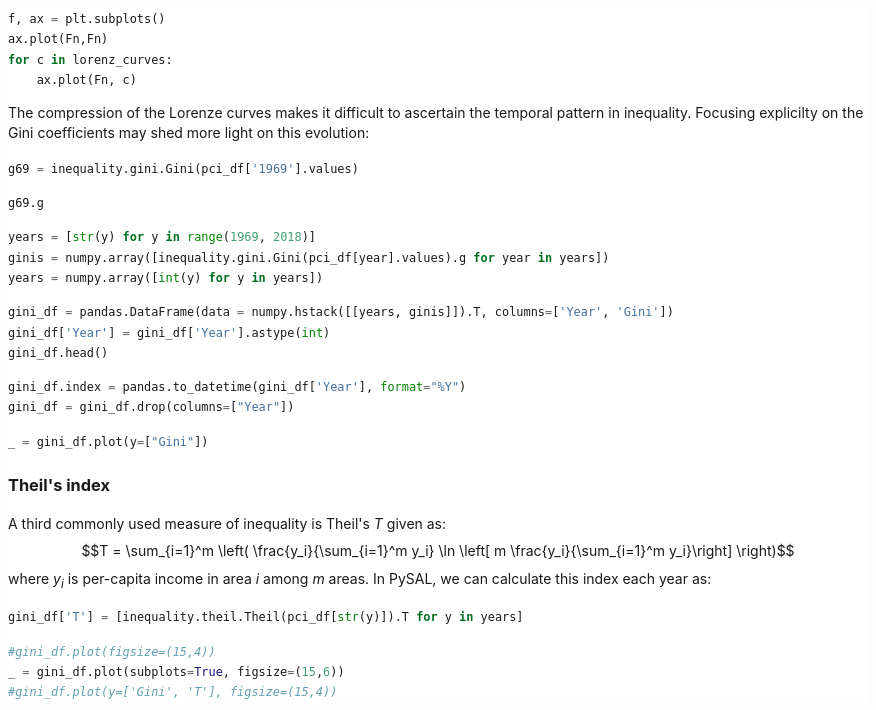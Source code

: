 ```python
f, ax = plt.subplots()
ax.plot(Fn,Fn)
for c in lorenz_curves:
    ax.plot(Fn, c)

```

The compression of the Lorenze curves makes it difficult to ascertain the temporal pattern in inequality. Focusing explicilty on the Gini coefficients may shed more light on this evolution:

```python ein.hycell=false ein.tags="worksheet-0" jupyter={"outputs_hidden": false} slideshow={"slide_type": "-"}
g69 = inequality.gini.Gini(pci_df['1969'].values)

```

```python ein.hycell=false ein.tags="worksheet-0" jupyter={"outputs_hidden": false} slideshow={"slide_type": "-"}
g69.g
```

```python ein.hycell=false ein.tags="worksheet-0" jupyter={"outputs_hidden": false} slideshow={"slide_type": "-"}
years = [str(y) for y in range(1969, 2018)]
ginis = numpy.array([inequality.gini.Gini(pci_df[year].values).g for year in years])
years = numpy.array([int(y) for y in years])
```

```python ein.hycell=false ein.tags="worksheet-0" jupyter={"outputs_hidden": false} slideshow={"slide_type": "-"}
gini_df = pandas.DataFrame(data = numpy.hstack([[years, ginis]]).T, columns=['Year', 'Gini'])
gini_df['Year'] = gini_df['Year'].astype(int)
gini_df.head()
```

```python ein.hycell=false ein.tags="worksheet-0" jupyter={"outputs_hidden": false} slideshow={"slide_type": "-"}
gini_df.index = pandas.to_datetime(gini_df['Year'], format="%Y")
gini_df = gini_df.drop(columns=["Year"])
```

```python ein.hycell=false ein.tags="worksheet-0" jupyter={"outputs_hidden": false} slideshow={"slide_type": "-"}
_ = gini_df.plot(y=["Gini"])
```

### Theil's index

A third commonly used measure of inequality is Theil's $T$ given as:
$$T = \sum_{i=1}^m \left( \frac{y_i}{\sum_{i=1}^m y_i} \ln \left[ m \frac{y_i}{\sum_{i=1}^m y_i}\right] \right)$$
where $y_i$ is per-capita income in area $i$ among $m$ areas. In PySAL, we can calculate this index each year as:

```python ein.hycell=false ein.tags="worksheet-0" jupyter={"outputs_hidden": false} slideshow={"slide_type": "-"}
gini_df['T'] = [inequality.theil.Theil(pci_df[str(y)]).T for y in years]
```

```python ein.hycell=false ein.tags="worksheet-0" jupyter={"outputs_hidden": false} slideshow={"slide_type": "-"}
#gini_df.plot(figsize=(15,4))
_ = gini_df.plot(subplots=True, figsize=(15,6))
#gini_df.plot(y=['Gini', 'T'], figsize=(15,4))
```
